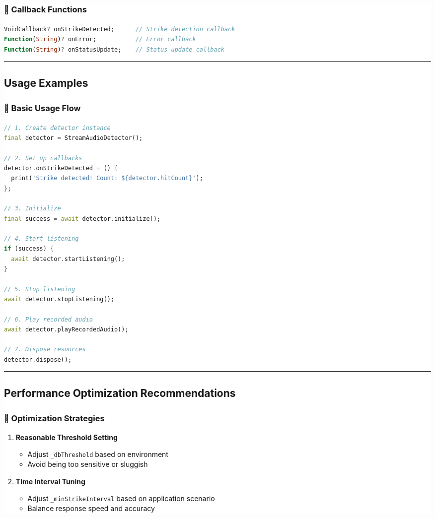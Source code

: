 ### 🔄 Callback Functions

```dart
VoidCallback? onStrikeDetected;      // Strike detection callback
Function(String)? onError;           // Error callback
Function(String)? onStatusUpdate;    // Status update callback
```

---

## Usage Examples

### 🎯 Basic Usage Flow

```dart
// 1. Create detector instance
final detector = StreamAudioDetector();

// 2. Set up callbacks
detector.onStrikeDetected = () {
  print('Strike detected! Count: ${detector.hitCount}');
};

// 3. Initialize
final success = await detector.initialize();

// 4. Start listening
if (success) {
  await detector.startListening();
}

// 5. Stop listening
await detector.stopListening();

// 6. Play recorded audio
await detector.playRecordedAudio();

// 7. Dispose resources
detector.dispose();
```

---

## Performance Optimization Recommendations

### 🚀 Optimization Strategies

1. **Reasonable Threshold Setting**
   - Adjust `_dbThreshold` based on environment
   - Avoid being too sensitive or sluggish

2. **Time Interval Tuning**
   - Adjust `_minStrikeInterval` based on application scenario
   - Balance response speed and accuracy
